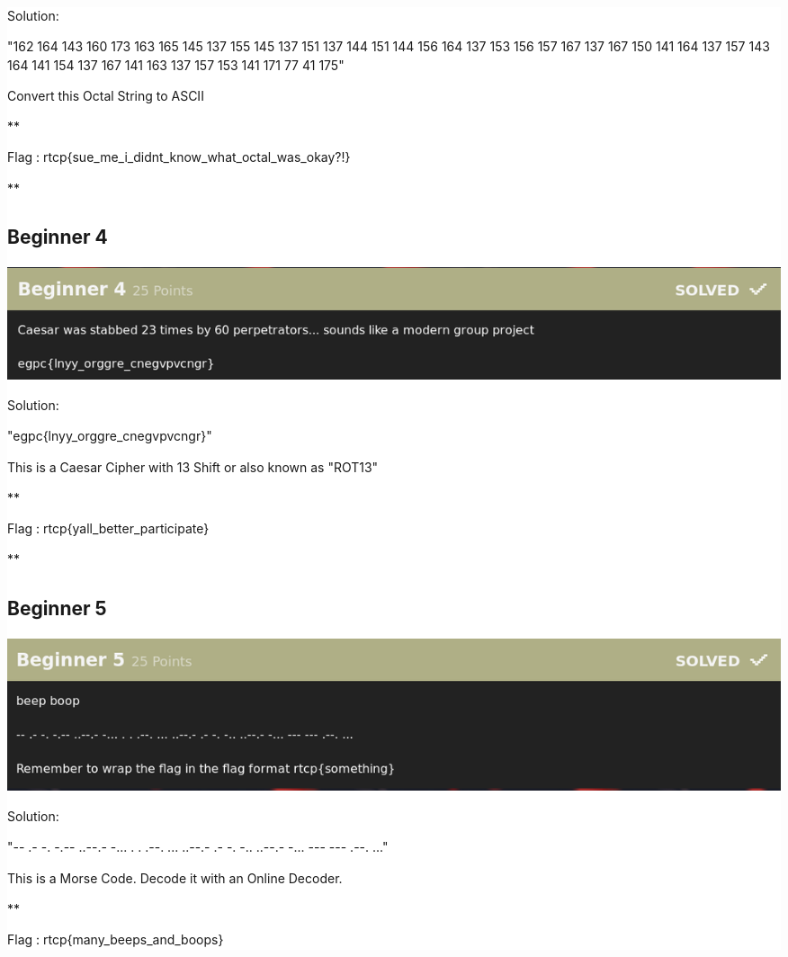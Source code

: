 Solution:

"162 164 143 160 173 163 165 145 137 155 145 137 151 137 144 151 144 156 164 137 153 156 157 167 137 167 150 141 164 137 157 143 164 141 154 137 167 141 163 137 157 153 141 171 77 41 175"

Convert this Octal String to ASCII

**

Flag : rtcp{sue\_me\_i\_didnt\_know\_what\_octal\_was\_okay?!}

**

Beginner 4
----------

![](/img/houseplantctf2020/b4.png)

Solution:

"egpc{lnyy\_orggre\_cnegvpvcngr}"

This is a Caesar Cipher with 13 Shift or also known as "ROT13"

**

Flag : rtcp{yall\_better\_participate}

**

Beginner 5
----------

![](/img/houseplantctf2020/b5.png)

Solution:

"-- .- -. -.-- ..--.- -... . . .--. ... ..--.- .- -. -.. ..--.- -... --- --- .--. ..."

This is a Morse Code. Decode it with an Online Decoder.

**

Flag : rtcp{many\_beeps\_and\_boops}
